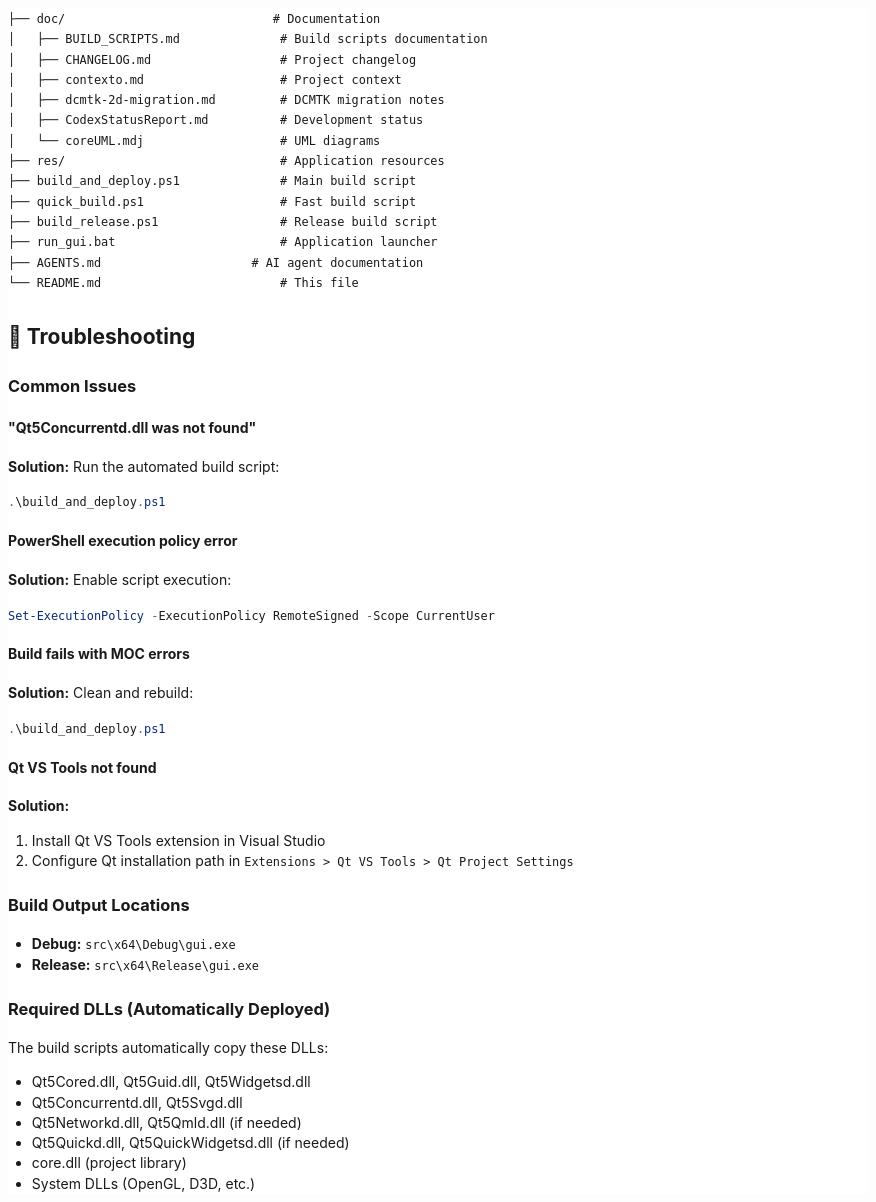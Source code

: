 ```
├── doc/                             # Documentation
│   ├── BUILD_SCRIPTS.md              # Build scripts documentation
│   ├── CHANGELOG.md                  # Project changelog
│   ├── contexto.md                   # Project context
│   ├── dcmtk-2d-migration.md         # DCMTK migration notes
│   ├── CodexStatusReport.md          # Development status
│   └── coreUML.mdj                   # UML diagrams
├── res/                              # Application resources
├── build_and_deploy.ps1              # Main build script
├── quick_build.ps1                   # Fast build script
├── build_release.ps1                 # Release build script
├── run_gui.bat                       # Application launcher
├── AGENTS.md                     # AI agent documentation
└── README.md                         # This file
```

## 🔧 Troubleshooting

### Common Issues

#### "Qt5Concurrentd.dll was not found"
**Solution:** Run the automated build script:
```powershell
.\build_and_deploy.ps1
```

#### PowerShell execution policy error
**Solution:** Enable script execution:
```powershell
Set-ExecutionPolicy -ExecutionPolicy RemoteSigned -Scope CurrentUser
```

#### Build fails with MOC errors
**Solution:** Clean and rebuild:
```powershell
.\build_and_deploy.ps1
```

#### Qt VS Tools not found
**Solution:** 
1. Install Qt VS Tools extension in Visual Studio
2. Configure Qt installation path in `Extensions > Qt VS Tools > Qt Project Settings`

### Build Output Locations

- **Debug:** `src\x64\Debug\gui.exe`
- **Release:** `src\x64\Release\gui.exe`

### Required DLLs (Automatically Deployed)

The build scripts automatically copy these DLLs:
- Qt5Cored.dll, Qt5Guid.dll, Qt5Widgetsd.dll
- Qt5Concurrentd.dll, Qt5Svgd.dll
- Qt5Networkd.dll, Qt5Qmld.dll (if needed)
- Qt5Quickd.dll, Qt5QuickWidgetsd.dll (if needed)
- core.dll (project library)
- System DLLs (OpenGL, D3D, etc.)
